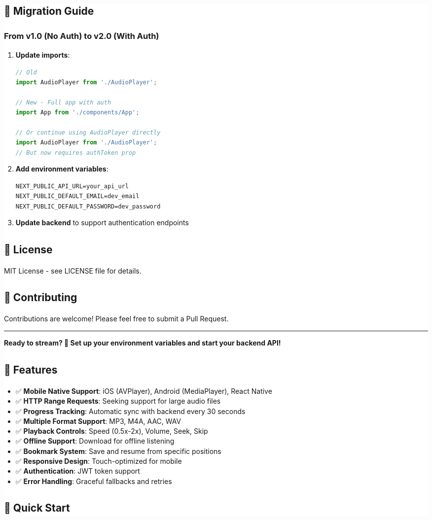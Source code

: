 ## 🔄 Migration Guide

### From v1.0 (No Auth) to v2.0 (With Auth)

1. **Update imports**:
   ```jsx
   // Old
   import AudioPlayer from './AudioPlayer';
   
   // New - Full app with auth
   import App from './components/App';
   
   // Or continue using AudioPlayer directly
   import AudioPlayer from './AudioPlayer';
   // But now requires authToken prop
   ```

2. **Add environment variables**:
   ```env
   NEXT_PUBLIC_API_URL=your_api_url
   NEXT_PUBLIC_DEFAULT_EMAIL=dev_email
   NEXT_PUBLIC_DEFAULT_PASSWORD=dev_password
   ```

3. **Update backend** to support authentication endpoints

## 📄 License

MIT License - see LICENSE file for details.

## 🤝 Contributing

Contributions are welcome! Please feel free to submit a Pull Request.

---

**Ready to stream? 🎵 Set up your environment variables and start your backend API!**

## 🎯 Features

- ✅ **Mobile Native Support**: iOS (AVPlayer), Android (MediaPlayer), React Native
- ✅ **HTTP Range Requests**: Seeking support for large audio files
- ✅ **Progress Tracking**: Automatic sync with backend every 30 seconds
- ✅ **Multiple Format Support**: MP3, M4A, AAC, WAV
- ✅ **Playback Controls**: Speed (0.5x-2x), Volume, Seek, Skip
- ✅ **Offline Support**: Download for offline listening
- ✅ **Bookmark System**: Save and resume from specific positions
- ✅ **Responsive Design**: Touch-optimized for mobile
- ✅ **Authentication**: JWT token support
- ✅ **Error Handling**: Graceful fallbacks and retries

## 🚀 Quick Start
